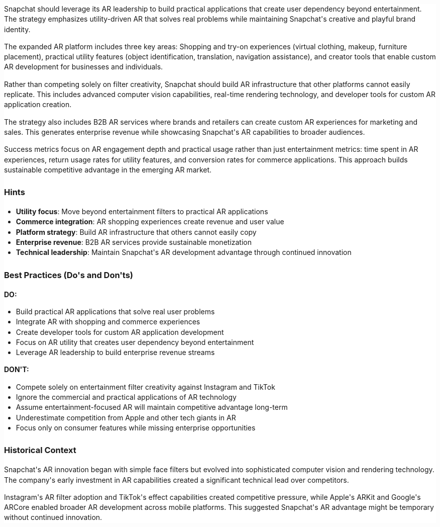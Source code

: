Snapchat should leverage its AR leadership to build practical applications that create user dependency beyond entertainment. The strategy emphasizes utility-driven AR that solves real problems while maintaining Snapchat's creative and playful brand identity.

The expanded AR platform includes three key areas: Shopping and try-on experiences (virtual clothing, makeup, furniture placement), practical utility features (object identification, translation, navigation assistance), and creator tools that enable custom AR development for businesses and individuals.

Rather than competing solely on filter creativity, Snapchat should build AR infrastructure that other platforms cannot easily replicate. This includes advanced computer vision capabilities, real-time rendering technology, and developer tools for custom AR application creation.

The strategy also includes B2B AR services where brands and retailers can create custom AR experiences for marketing and sales. This generates enterprise revenue while showcasing Snapchat's AR capabilities to broader audiences.

Success metrics focus on AR engagement depth and practical usage rather than just entertainment metrics: time spent in AR experiences, return usage rates for utility features, and conversion rates for commerce applications. This approach builds sustainable competitive advantage in the emerging AR market.

### Hints
- **Utility focus**: Move beyond entertainment filters to practical AR applications
- **Commerce integration**: AR shopping experiences create revenue and user value
- **Platform strategy**: Build AR infrastructure that others cannot easily copy
- **Enterprise revenue**: B2B AR services provide sustainable monetization
- **Technical leadership**: Maintain Snapchat's AR development advantage through continued innovation

### Best Practices (Do's and Don'ts)

**DO:**
- Build practical AR applications that solve real user problems
- Integrate AR with shopping and commerce experiences
- Create developer tools for custom AR application development
- Focus on AR utility that creates user dependency beyond entertainment
- Leverage AR leadership to build enterprise revenue streams

**DON'T:**
- Compete solely on entertainment filter creativity against Instagram and TikTok
- Ignore the commercial and practical applications of AR technology
- Assume entertainment-focused AR will maintain competitive advantage long-term
- Underestimate competition from Apple and other tech giants in AR
- Focus only on consumer features while missing enterprise opportunities

### Historical Context
Snapchat's AR innovation began with simple face filters but evolved into sophisticated computer vision and rendering technology. The company's early investment in AR capabilities created a significant technical lead over competitors.

Instagram's AR filter adoption and TikTok's effect capabilities created competitive pressure, while Apple's ARKit and Google's ARCore enabled broader AR development across mobile platforms. This suggested Snapchat's AR advantage might be temporary without continued innovation.
